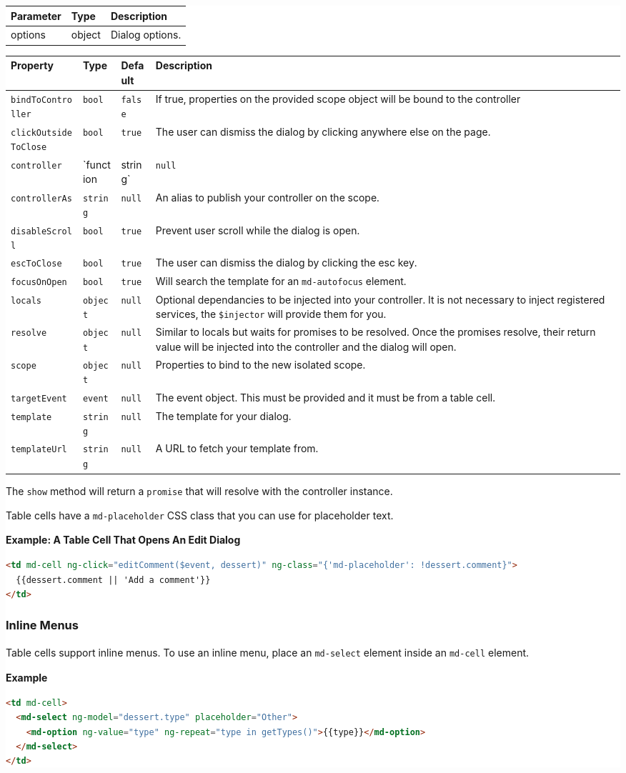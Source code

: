 | Parameter | Type   | Description |
| :-------- | :----- | :---------- |
| options   | object | Dialog options. |

| Property              | Type              | Default | Description |
| :-------------------- | :---------------- | :------ | :---------- |
| `bindToController`    | `bool`            | `false` | If true, properties on the provided scope object will be bound to the controller |
| `clickOutsideToClose` | `bool`            | `true`  | The user can dismiss the dialog by clicking anywhere else on the page. |
| `controller`          | `function|string` | `null`  | Either a constructor function or a string register with the $controller service. The controller will be automatically injected with `$scope` and `$element`. Remember to annotate your controller if you will be minifying your code. |
| `controllerAs`        | `string`          | `null`  | An alias to publish your controller on the scope. |
| `disableScroll`       | `bool`            | `true`  | Prevent user scroll while the dialog is open. |
| `escToClose`          | `bool`            | `true`  | The user can dismiss the dialog by clicking the esc key. |
| `focusOnOpen`         | `bool`            | `true`  | Will search the template for an `md-autofocus` element. |
| `locals`              | `object`          | `null`  | Optional dependancies to be injected into your controller. It is not necessary to inject registered services, the `$injector` will provide them for you. |
| `resolve`             | `object`          | `null`  | Similar to locals but waits for promises to be resolved. Once the promises resolve, their return value will be injected into the controller and the dialog will open. |
| `scope`               | `object`          | `null`  | Properties to bind to the new isolated scope. |
| `targetEvent`         | `event`           | `null`  | The event object. This must be provided and it must be from a table cell. |
| `template`            | `string`          | `null`  | The template for your dialog. |
| `templateUrl`         | `string`          | `null`  | A URL to fetch your template from. |

The `show` method will return a `promise` that will resolve with the controller instance.

Table cells have a `md-placeholder` CSS class that you can use for placeholder text.

**Example: A Table Cell That Opens An Edit Dialog**

```html
<td md-cell ng-click="editComment($event, dessert)" ng-class="{'md-placeholder': !dessert.comment}">
  {{dessert.comment || 'Add a comment'}}
</td>
```

### Inline Menus

Table cells support inline menus. To use an inline menu, place an `md-select` element inside an `md-cell` element.

**Example**

```html
<td md-cell>
  <md-select ng-model="dessert.type" placeholder="Other">
    <md-option ng-value="type" ng-repeat="type in getTypes()">{{type}}</md-option>
  </md-select>
</td>
```
